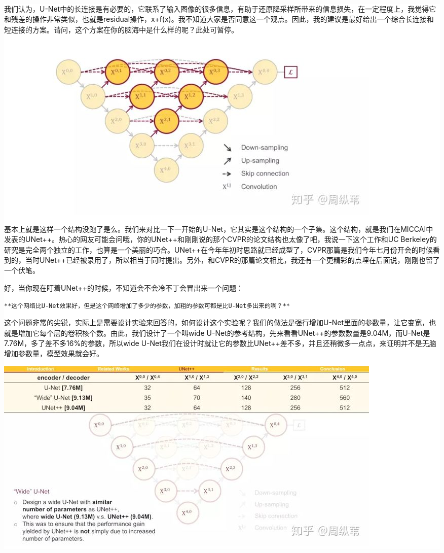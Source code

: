 

我们认为，U-Net中的长连接是有必要的，它联系了输入图像的很多信息，有助于还原降采样所带来的信息损失，在一定程度上，我觉得它和残差的操作非常类似，也就是residual操作，x+f(x)。我不知道大家是否同意这一个观点。因此，我的建议是最好给出一个综合长连接和短连接的方案。请问，这个方案在你的脑海中是什么样的呢？此处可暂停。



![img](imgs/v2-36e3f4c3342bf872fd5fcb8186f91c5c_720w.jpg)



基本上就是这样一个结构没跑了是么。我们来对比一下一开始的U-Net，它其实是这个结构的一个子集。这个结构，就是我们在MICCAI中发表的UNet++。热心的网友可能会问哦，你的UNet++和刚刚说的那个CVPR的论文结构也太像了吧，我说一下这个工作和UC Berkeley的研究是完全两个独立的工作，也算是一个美丽的巧合。UNet++在今年年初时思路就已经成型了，CVPR那篇是我们今年七月份开会的时候看到的，当时UNet++已经被录用了，所以相当于同时提出。另外，和CVPR的那篇论文相比，我还有一个更精彩的点埋在后面说，刚刚也留了一个伏笔。

好，当你现在盯着UNet++的时候，不知道会不会冷不丁会冒出来一个问题：

```
**这个网络比U-Net效果好，但是这个网络增加了多少的参数，加粗的参数可都是比U-Net多出来的啊？**
```

这个问题非常的尖锐，实际上是需要设计实验来回答的，如何设计这个实验呢？我们的做法是强行增加U-Net里面的参数量，让它变宽，也就是增加它每个层的卷积核个数。由此，我们设计了一个叫wide U-Net的参考结构，先来看看UNet++的参数数量是9.04M，而U-Net是7.76M，多了差不多16%的参数，所以wide U-Net我们在设计时就让它的参数比UNet++差不多，并且还稍微多一点点，来证明并不是无脑增加参数量，模型效果就会好。



![img](imgs/v2-3a3ec245ec8f0296c2b29fa581a0a93e_720w.jpg)
